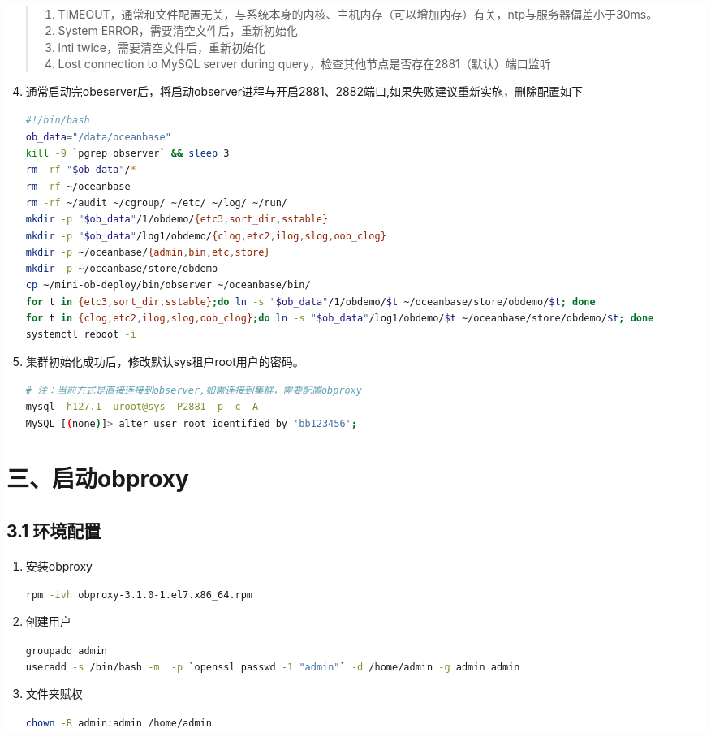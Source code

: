 > 1. TIMEOUT，通常和文件配置无关，与系统本身的内核、主机内存（可以增加内存）有关，ntp与服务器偏差小于30ms。
> 2. System ERROR，需要清空文件后，重新初始化
> 3. inti twice，需要清空文件后，重新初始化
> 3.  Lost connection to MySQL server during query，检查其他节点是否存在2881（默认）端口监听

4. 通常启动完obeserver后，将启动observer进程与开启2881、2882端口,如果失败建议重新实施，删除配置如下

   ```bash
   #!/bin/bash
   ob_data="/data/oceanbase"
   kill -9 `pgrep observer` && sleep 3
   rm -rf "$ob_data"/*
   rm -rf ~/oceanbase
   rm -rf ~/audit ~/cgroup/ ~/etc/ ~/log/ ~/run/
   mkdir -p "$ob_data"/1/obdemo/{etc3,sort_dir,sstable}
   mkdir -p "$ob_data"/log1/obdemo/{clog,etc2,ilog,slog,oob_clog}
   mkdir -p ~/oceanbase/{admin,bin,etc,store}
   mkdir -p ~/oceanbase/store/obdemo
   cp ~/mini-ob-deploy/bin/observer ~/oceanbase/bin/
   for t in {etc3,sort_dir,sstable};do ln -s "$ob_data"/1/obdemo/$t ~/oceanbase/store/obdemo/$t; done
   for t in {clog,etc2,ilog,slog,oob_clog};do ln -s "$ob_data"/log1/obdemo/$t ~/oceanbase/store/obdemo/$t; done
   systemctl reboot -i
   ```

5. 集群初始化成功后，修改默认sys租户root用户的密码。

   ```bash
   # 注：当前方式是直接连接到observer,如需连接到集群，需要配置obproxy
   mysql -h127.1 -uroot@sys -P2881 -p -c -A
   MySQL [(none)]> alter user root identified by 'bb123456';
   ```

# 三、启动obproxy

## 3.1 环境配置

1. 安装obproxy

   ```bash
   rpm -ivh obproxy-3.1.0-1.el7.x86_64.rpm
   ```

2. 创建用户

   ```bash
   groupadd admin 
   useradd -s /bin/bash -m  -p `openssl passwd -1 "admin"` -d /home/admin -g admin admin
   ```

3. 文件夹赋权

   ```bash
   chown -R admin:admin /home/admin
   ```
